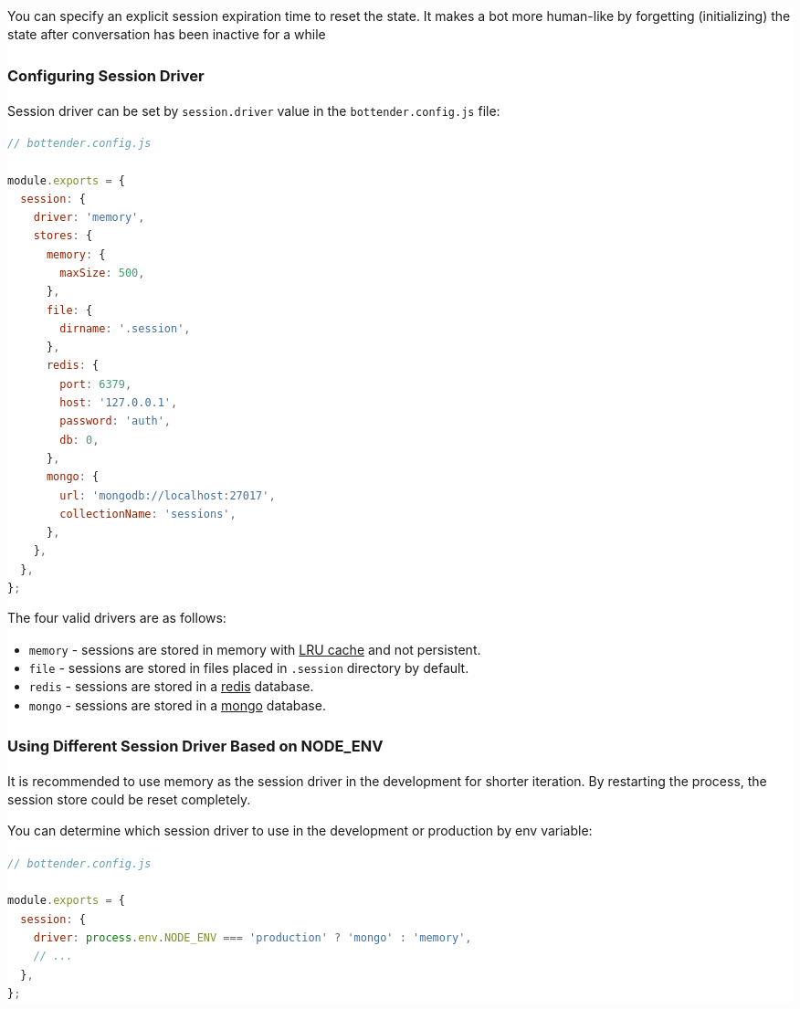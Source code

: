 You can specify an explicit session expiration time to reset the state. It makes a bot more human-like by forgetting (initializing) the state after conversation has been inactive for a while

### Configuring Session Driver

Session driver can be set by `session.driver` value in the `bottender.config.js` file:

```js
// bottender.config.js

module.exports = {
  session: {
    driver: 'memory',
    stores: {
      memory: {
        maxSize: 500,
      },
      file: {
        dirname: '.session',
      },
      redis: {
        port: 6379,
        host: '127.0.0.1',
        password: 'auth',
        db: 0,
      },
      mongo: {
        url: 'mongodb://localhost:27017',
        collectionName: 'sessions',
      },
    },
  },
};
```

The four valid drivers are as follows:

- `memory` - sessions are stored in memory with [LRU cache](https://github.com/isaacs/node-lru-cache) and not persistent.
- `file` - sessions are stored in files placed in `.session` directory by default.
- `redis` - sessions are stored in a [redis](https://redis.io/) database.
- `mongo` - sessions are stored in a [mongo](https://www.mongodb.com/) database.

### Using Different Session Driver Based on NODE_ENV

It is recommended to use memory as the session driver in the development for shorter iteration. By restarting the process, the session store could be reset completely.

You can determine which session driver to use in the development or production by env variable:

```js
// bottender.config.js

module.exports = {
  session: {
    driver: process.env.NODE_ENV === 'production' ? 'mongo' : 'memory',
    // ...
  },
};
```
